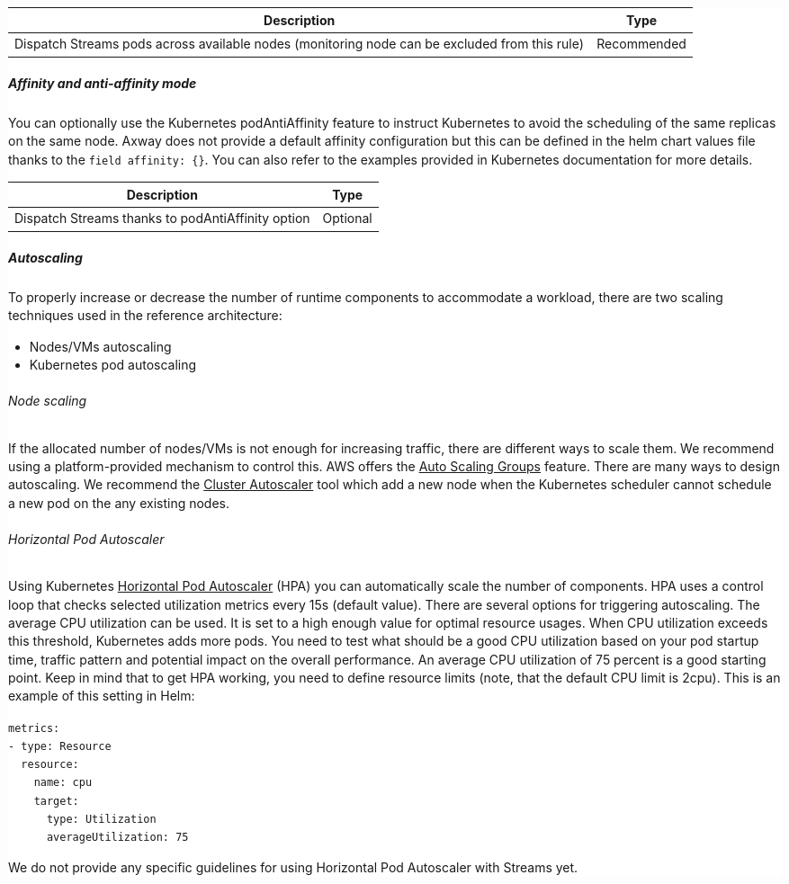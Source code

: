 | Description                           | Type     |
| ------------------------------------- | -------- |
| Dispatch Streams pods across available nodes (monitoring node can be excluded from this rule) | Recommended |

##### Affinity and anti-affinity mode

You can optionally use the Kubernetes podAntiAffinity feature to instruct Kubernetes to avoid the scheduling of the same replicas on the same node. Axway does not provide a default affinity configuration but this can be defined in the helm chart values file thanks to the `field affinity: {}`. You can also refer to the examples provided in Kubernetes documentation for more details.

| Description                                       | Type     |
| ------------------------------------------------- | -------- |
| Dispatch Streams thanks to podAntiAffinity option | Optional |

##### Autoscaling

To properly increase or decrease the number of runtime components to accommodate a workload, there are two scaling techniques used in the reference architecture:

* Nodes/VMs autoscaling
* Kubernetes pod autoscaling

###### Node scaling

If the allocated number of nodes/VMs is not enough for increasing traffic, there are different ways to scale them. We recommend using a platform-provided mechanism to control this. AWS offers the [Auto Scaling Groups](https://docs.aws.amazon.com/autoscaling/ec2/userguide/AutoScalingGroup.html) feature. There are many ways to design autoscaling. We recommend the [Cluster Autoscaler](https://github.com/kubernetes/autoscaler/tree/master/cluster-autoscaler) tool which add a new node when the Kubernetes scheduler cannot schedule a new pod on the any existing nodes.

###### Horizontal Pod Autoscaler

Using Kubernetes [Horizontal Pod Autoscaler](https://kubernetes.io/docs/tasks/run-application/horizontal-pod-autoscale/) (HPA) you can automatically scale the number of components. HPA uses a control loop that checks selected utilization metrics every 15s (default value). There are several options for triggering autoscaling. The average CPU utilization can be used. It is set to a high enough value for optimal resource usages. When CPU utilization exceeds this threshold, Kubernetes adds more pods. You need to test what should be a good CPU utilization based on your pod startup time, traffic pattern and potential impact on the overall performance. An average CPU utilization of 75 percent is a good starting point. Keep in mind that to get HPA working, you need to define resource limits (note, that the default CPU limit is 2cpu). This is an example of this setting in Helm:

```
metrics:
- type: Resource
  resource:
    name: cpu
    target:
      type: Utilization
      averageUtilization: 75
```

We do not provide any specific guidelines for using Horizontal Pod Autoscaler with Streams yet.
